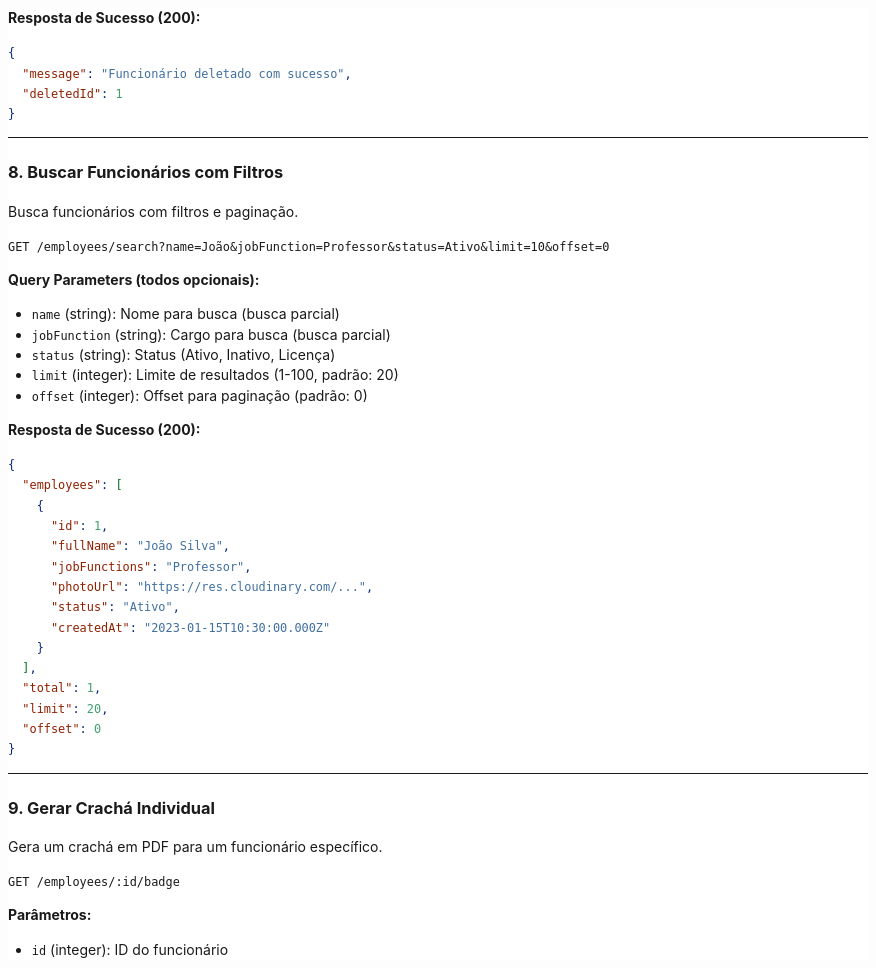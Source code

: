 **Resposta de Sucesso (200):**
```json
{
  "message": "Funcionário deletado com sucesso",
  "deletedId": 1
}
```

---

### 8. Buscar Funcionários com Filtros
Busca funcionários com filtros e paginação.

```http
GET /employees/search?name=João&jobFunction=Professor&status=Ativo&limit=10&offset=0
```

**Query Parameters (todos opcionais):**
- `name` (string): Nome para busca (busca parcial)
- `jobFunction` (string): Cargo para busca (busca parcial)
- `status` (string): Status (Ativo, Inativo, Licença)
- `limit` (integer): Limite de resultados (1-100, padrão: 20)
- `offset` (integer): Offset para paginação (padrão: 0)

**Resposta de Sucesso (200):**
```json
{
  "employees": [
    {
      "id": 1,
      "fullName": "João Silva",
      "jobFunctions": "Professor",
      "photoUrl": "https://res.cloudinary.com/...",
      "status": "Ativo",
      "createdAt": "2023-01-15T10:30:00.000Z"
    }
  ],
  "total": 1,
  "limit": 20,
  "offset": 0
}
```

---

### 9. Gerar Crachá Individual
Gera um crachá em PDF para um funcionário específico.

```http
GET /employees/:id/badge
```

**Parâmetros:**
- `id` (integer): ID do funcionário
